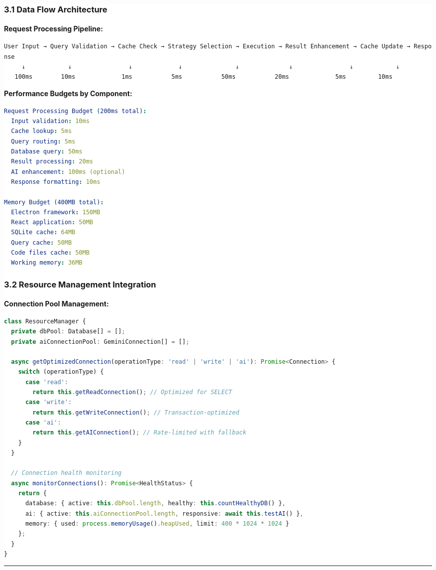 ### 3.1 Data Flow Architecture

**Request Processing Pipeline:**
```
User Input → Query Validation → Cache Check → Strategy Selection → Execution → Result Enhancement → Cache Update → Response
     ↓            ↓                ↓             ↓               ↓              ↓                ↓            ↓
   100ms        10ms             1ms           5ms           50ms           20ms             5ms         10ms
```

**Performance Budgets by Component:**
```yaml
Request Processing Budget (200ms total):
  Input validation: 10ms
  Cache lookup: 5ms
  Query routing: 5ms
  Database query: 50ms
  Result processing: 20ms
  AI enhancement: 100ms (optional)
  Response formatting: 10ms
  
Memory Budget (400MB total):
  Electron framework: 150MB
  React application: 50MB
  SQLite cache: 64MB
  Query cache: 50MB
  Code files cache: 50MB
  Working memory: 36MB
```

### 3.2 Resource Management Integration

**Connection Pool Management:**
```typescript
class ResourceManager {
  private dbPool: Database[] = [];
  private aiConnectionPool: GeminiConnection[] = [];
  
  async getOptimizedConnection(operationType: 'read' | 'write' | 'ai'): Promise<Connection> {
    switch (operationType) {
      case 'read':
        return this.getReadConnection(); // Optimized for SELECT
      case 'write':
        return this.getWriteConnection(); // Transaction-optimized
      case 'ai':
        return this.getAIConnection(); // Rate-limited with fallback
    }
  }
  
  // Connection health monitoring
  async monitorConnections(): Promise<HealthStatus> {
    return {
      database: { active: this.dbPool.length, healthy: this.countHealthyDB() },
      ai: { active: this.aiConnectionPool.length, responsive: await this.testAI() },
      memory: { used: process.memoryUsage().heapUsed, limit: 400 * 1024 * 1024 }
    };
  }
}
```

---